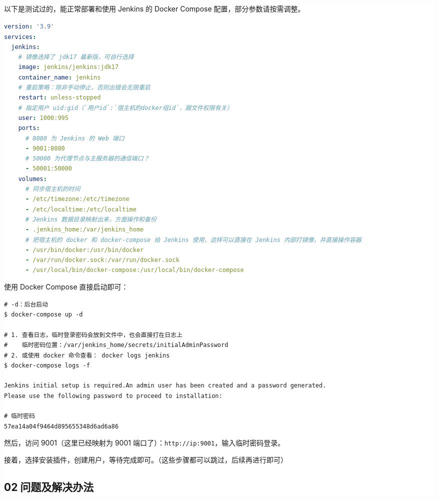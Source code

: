 以下是测试过的，能正常部署和使用 Jenkins 的 Docker Compose 配置，部分参数请按需调整。

```YAML
version: '3.9'
services:
  jenkins:
    # 镜像选择了 jdk17 最新版，可自行选择
    image: jenkins/jenkins:jdk17
    container_name: jenkins
    # 重启策略：除非手动停止，否则出错会无限重启
    restart: unless-stopped
    # 指定用户 uid:gid（`用户id`:`宿主机的docker组id`，跟文件权限有关）
    user: 1000:995
    ports:
      # 8080 为 Jenkins 的 Web 端口
      - 9001:8080
      # 50000 为代理节点与主服务器的通信端口？
      - 50001:50000
    volumes:
      # 同步宿主机的时间
      - /etc/timezone:/etc/timezone
      - /etc/localtime:/etc/localtime
      # Jenkins 数据目录映射出来，方面操作和备份
      - .jenkins_home:/var/jenkins_home
      # 把宿主机的 docker 和 docker-compose 给 Jenkins 使用，这样可以直接在 Jenkins 内部打镜像，并直接操作容器
      - /usr/bin/docker:/usr/bin/docker
      - /var/run/docker.sock:/var/run/docker.sock
      - /usr/local/bin/docker-compose:/usr/local/bin/docker-compose
```

使用 Docker Compose 直接启动即可：

```SH
# -d：后台启动
$ docker-compose up -d

# 1. 查看日志，临时登录密码会放到文件中，也会直接打在日志上
#    临时密码位置：/var/jenkins_home/secrets/initialAdminPassword
# 2. 或使用 docker 命令查看： docker logs jenkins
$ docker-compose logs -f

Jenkins initial setup is required.An admin user has been created and a password generated.
Please use the following password to proceed to installation:

# 临时密码
57ea14a04f9464d895655348d6ad6a86
```

然后，访问 9001（这里已经映射为 9001 端口了）：`http://ip:9001`，输入临时密码登录。

接着，选择安装插件，创建用户，等待完成即可。（这些步骤都可以跳过，后续再进行即可）

## 02 问题及解决办法
